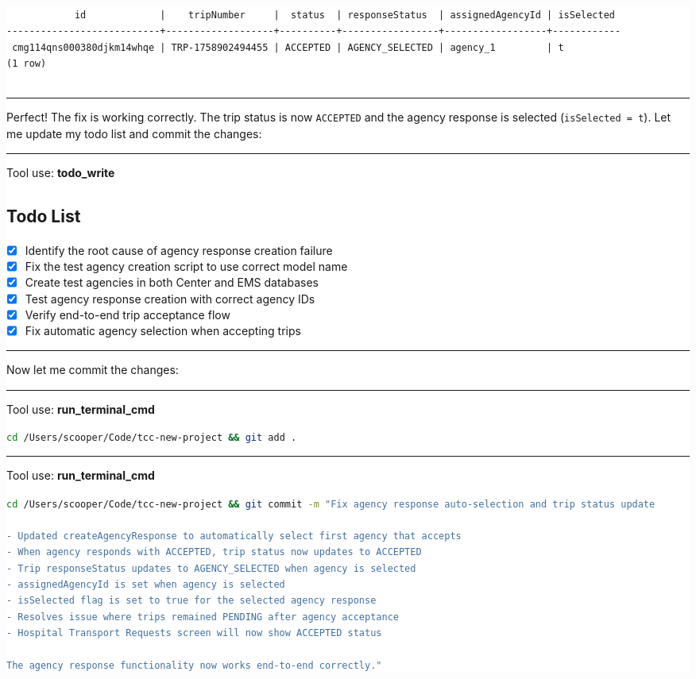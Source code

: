 ```
            id             |    tripNumber     |  status  | responseStatus  | assignedAgencyId | isSelected 
---------------------------+-------------------+----------+-----------------+------------------+------------
 cmg114qns000380djkm14whqe | TRP-1758902494455 | ACCEPTED | AGENCY_SELECTED | agency_1         | t
(1 row)


```

---

Perfect! The fix is working correctly. The trip status is now `ACCEPTED` and the agency response is selected (`isSelected = t`). Let me update my todo list and commit the changes:


---

Tool use: **todo_write**

## Todo List

- [x] Identify the root cause of agency response creation failure
- [x] Fix the test agency creation script to use correct model name
- [x] Create test agencies in both Center and EMS databases
- [x] Test agency response creation with correct agency IDs
- [x] Verify end-to-end trip acceptance flow
- [x] Fix automatic agency selection when accepting trips

---

Now let me commit the changes:


---

Tool use: **run_terminal_cmd**

```bash
cd /Users/scooper/Code/tcc-new-project && git add .
```

---

Tool use: **run_terminal_cmd**

```bash
cd /Users/scooper/Code/tcc-new-project && git commit -m "Fix agency response auto-selection and trip status update

- Updated createAgencyResponse to automatically select first agency that accepts
- When agency responds with ACCEPTED, trip status now updates to ACCEPTED
- Trip responseStatus updates to AGENCY_SELECTED when agency is selected
- assignedAgencyId is set when agency is selected
- isSelected flag is set to true for the selected agency response
- Resolves issue where trips remained PENDING after agency acceptance
- Hospital Transport Requests screen will now show ACCEPTED status

The agency response functionality now works end-to-end correctly."
```
